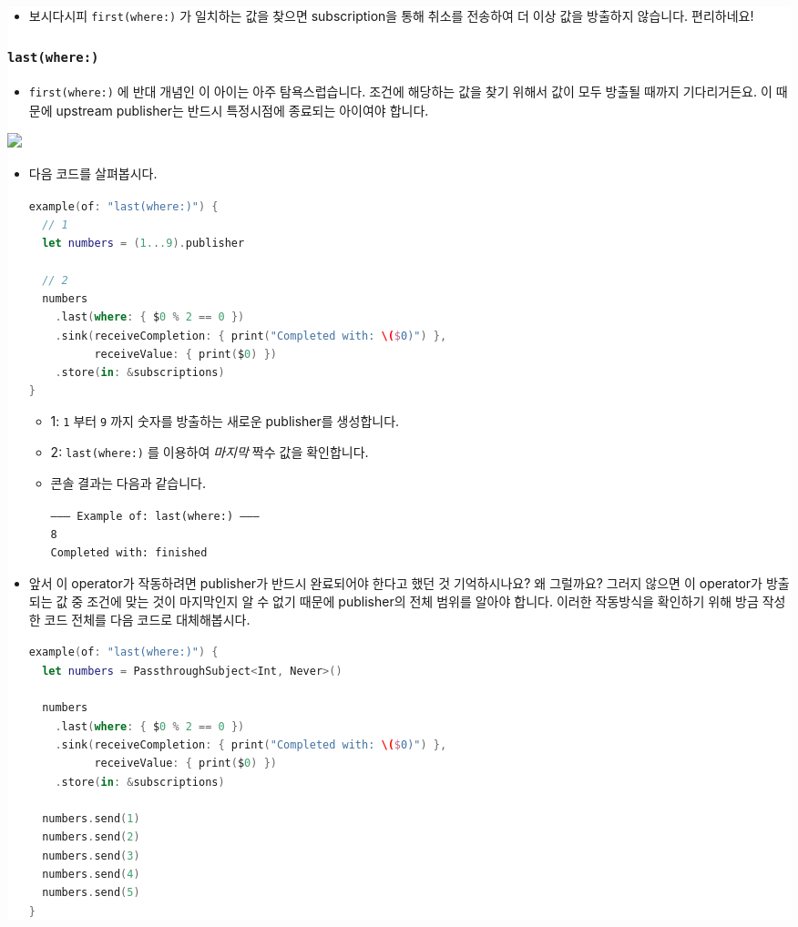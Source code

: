   - 보시다시피 `first(where:)` 가 일치하는 값을 찾으면 subscription을 통해 취소를 전송하여 더 이상 값을 방출하지 않습니다. 편리하네요!



### `last(where:)`

- `first(where:)` 에 반대 개념인 이 아이는 아주 탐욕스럽습니다. 조건에 해당하는 값을 찾기 위해서 값이 모두 방출될 때까지 기다리거든요. 이 때문에 upstream publisher는 반드시 특정시점에 종료되는 아이여야 합니다.

<img src = "https://github.com/fimuxd/Combine/blob/master/Lectures/04_Filtering%20Operators/6.%20last.png?raw=true" width = 400>

- 다음 코드를 살펴봅시다.

  ```swift
  example(of: "last(where:)") {
    // 1
    let numbers = (1...9).publisher
    
    // 2
    numbers
      .last(where: { $0 % 2 == 0 })
      .sink(receiveCompletion: { print("Completed with: \($0)") },
            receiveValue: { print($0) })
      .store(in: &subscriptions)
  }
  ```

  - 1: `1` 부터 `9` 까지 숫자를 방출하는 새로운 publisher를 생성합니다.

  - 2: `last(where:)` 를 이용하여 *마지막* 짝수 값을 확인합니다.

  - 콘솔 결과는 다음과 같습니다.

    ```
    ——— Example of: last(where:) ———
    8
    Completed with: finished
    ```

- 앞서 이 operator가 작동하려면 publisher가 반드시 완료되어야 한다고 했던 것 기억하시나요? 왜 그럴까요? 그러지 않으면 이 operator가 방출되는 값 중 조건에 맞는 것이 마지막인지 알 수 없기 때문에 publisher의 전체 범위를 알아야 합니다. 이러한 작동방식을 확인하기 위해 방금 작성한 코드 전체를 다음 코드로 대체해봅시다.

  ```swift
  example(of: "last(where:)") {
    let numbers = PassthroughSubject<Int, Never>()
    
    numbers
      .last(where: { $0 % 2 == 0 })
      .sink(receiveCompletion: { print("Completed with: \($0)") },
            receiveValue: { print($0) })
      .store(in: &subscriptions)
    
    numbers.send(1)
    numbers.send(2)
    numbers.send(3)
    numbers.send(4)
    numbers.send(5)
  }
  ```
